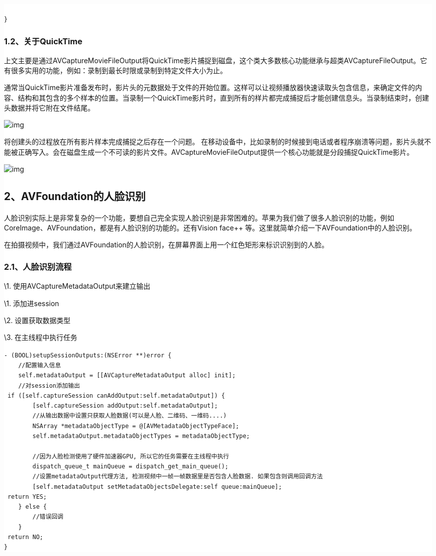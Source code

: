 ```text
 
}
```

### **1.2、关于QuickTime**

上文主要是通过AVCaptureMovieFileOutput将QuickTime影片捕捉到磁盘，这个类大多数核心功能继承与超类AVCaptureFileOutput。它有很多实用的功能，例如：录制到最长时限或录制到特定文件大小为止。

通常当QuickTime影片准备发布时，影片头的元数据处于文件的开始位置。这样可以让视频播放器快速读取头包含信息，来确定文件的内容、结构和其包含的多个样本的位置。当录制一个QuickTime影片时，直到所有的样片都完成捕捉后才能创建信息头。当录制结束时，创建头数据并将它附在文件结尾。

![img](https://pic2.zhimg.com/80/v2-02766b0c53845574a1dbe90928e475e1_720w.webp)

将创建头的过程放在所有影片样本完成捕捉之后存在一个问题。 在移动设备中，比如录制的时候接到电话或者程序崩溃等问题，影片头就不能被正确写入。会在磁盘生成一个不可读的影片文件。AVCaptureMovieFileOutput提供一个核心功能就是分段捕捉QuickTime影片。

![img](https://pic2.zhimg.com/80/v2-6c28625c289244f30bd03bf76b185be5_720w.webp)

## 2、AVFoundation的人脸识别

人脸识别实际上是非常复杂的一个功能，要想自己完全实现人脸识别是非常困难的。苹果为我们做了很多人脸识别的功能，例如CoreImage、AVFoundation，都是有人脸识别的功能的。还有Vision face++ 等。这里就简单介绍一下AVFoundation中的人脸识别。

在拍摄视频中，我们通过AVFoundation的人脸识别，在屏幕界面上用一个红色矩形来标识识别到的人脸。

### **2.1、人脸识别流程**

\1. 使用AVCaptureMetadataOutput来建立输出

\1. 添加进session

\2. 设置获取数据类型

\3. 在主线程中执行任务

```text
- (BOOL)setupSessionOutputs:(NSError **)error {
    //配置输入信息
    self.metadataOutput = [[AVCaptureMetadataOutput alloc] init];
    //对session添加输出
 if ([self.captureSession canAddOutput:self.metadataOutput]) {
        [self.captureSession addOutput:self.metadataOutput];
        //从输出数据中设置只获取人脸数据(可以是人脸、二维码、一维码....)
        NSArray *metadataObjectType = @[AVMetadataObjectTypeFace];
        self.metadataOutput.metadataObjectTypes = metadataObjectType;
 
        //因为人脸检测使用了硬件加速器GPU, 所以它的任务需要在主线程中执行
        dispatch_queue_t mainQueue = dispatch_get_main_queue();
        //设置metadataOutput代理方法, 检测视频中一帧一帧数据里是否包含人脸数据. 如果包含则调用回调方法
        [self.metadataOutput setMetadataObjectsDelegate:self queue:mainQueue];
 return YES;
    } else {
        //错误回调
    }
 return NO;
}
```
